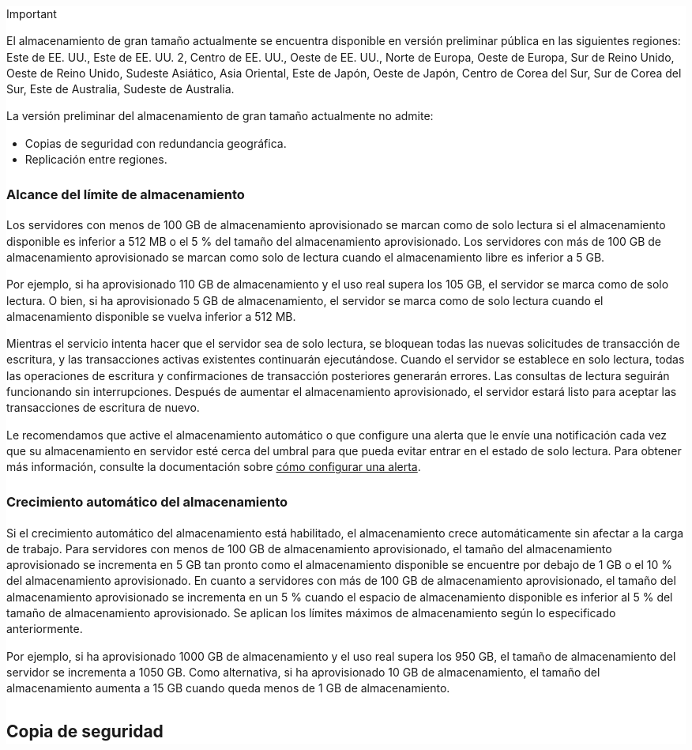 > [!IMPORTANT]
> El almacenamiento de gran tamaño actualmente se encuentra disponible en versión preliminar pública en las siguientes regiones: Este de EE. UU., Este de EE. UU. 2, Centro de EE. UU., Oeste de EE. UU., Norte de Europa, Oeste de Europa, Sur de Reino Unido, Oeste de Reino Unido, Sudeste Asiático, Asia Oriental, Este de Japón, Oeste de Japón, Centro de Corea del Sur, Sur de Corea del Sur, Este de Australia, Sudeste de Australia.
>
> La versión preliminar del almacenamiento de gran tamaño actualmente no admite:
>
> * Copias de seguridad con redundancia geográfica.
> * Replicación entre regiones.

### <a name="reaching-the-storage-limit"></a>Alcance del límite de almacenamiento

Los servidores con menos de 100 GB de almacenamiento aprovisionado se marcan como de solo lectura si el almacenamiento disponible es inferior a 512 MB o el 5 % del tamaño del almacenamiento aprovisionado. Los servidores con más de 100 GB de almacenamiento aprovisionado se marcan como solo de lectura cuando el almacenamiento libre es inferior a 5 GB.

Por ejemplo, si ha aprovisionado 110 GB de almacenamiento y el uso real supera los 105 GB, el servidor se marca como de solo lectura. O bien, si ha aprovisionado 5 GB de almacenamiento, el servidor se marca como de solo lectura cuando el almacenamiento disponible se vuelva inferior a 512 MB.

Mientras el servicio intenta hacer que el servidor sea de solo lectura, se bloquean todas las nuevas solicitudes de transacción de escritura, y las transacciones activas existentes continuarán ejecutándose. Cuando el servidor se establece en solo lectura, todas las operaciones de escritura y confirmaciones de transacción posteriores generarán errores. Las consultas de lectura seguirán funcionando sin interrupciones. Después de aumentar el almacenamiento aprovisionado, el servidor estará listo para aceptar las transacciones de escritura de nuevo.

Le recomendamos que active el almacenamiento automático o que configure una alerta que le envíe una notificación cada vez que su almacenamiento en servidor esté cerca del umbral para que pueda evitar entrar en el estado de solo lectura. Para obtener más información, consulte la documentación sobre [cómo configurar una alerta](howto-alert-on-metric.md).

### <a name="storage-auto-grow"></a>Crecimiento automático del almacenamiento

Si el crecimiento automático del almacenamiento está habilitado, el almacenamiento crece automáticamente sin afectar a la carga de trabajo. Para servidores con menos de 100 GB de almacenamiento aprovisionado, el tamaño del almacenamiento aprovisionado se incrementa en 5 GB tan pronto como el almacenamiento disponible se encuentre por debajo de 1 GB o el 10 % del almacenamiento aprovisionado. En cuanto a servidores con más de 100 GB de almacenamiento aprovisionado, el tamaño del almacenamiento aprovisionado se incrementa en un 5 % cuando el espacio de almacenamiento disponible es inferior al 5 % del tamaño de almacenamiento aprovisionado. Se aplican los límites máximos de almacenamiento según lo especificado anteriormente.

Por ejemplo, si ha aprovisionado 1000 GB de almacenamiento y el uso real supera los 950 GB, el tamaño de almacenamiento del servidor se incrementa a 1050 GB. Como alternativa, si ha aprovisionado 10 GB de almacenamiento, el tamaño del almacenamiento aumenta a 15 GB cuando queda menos de 1 GB de almacenamiento.

## <a name="backup"></a>Copia de seguridad
